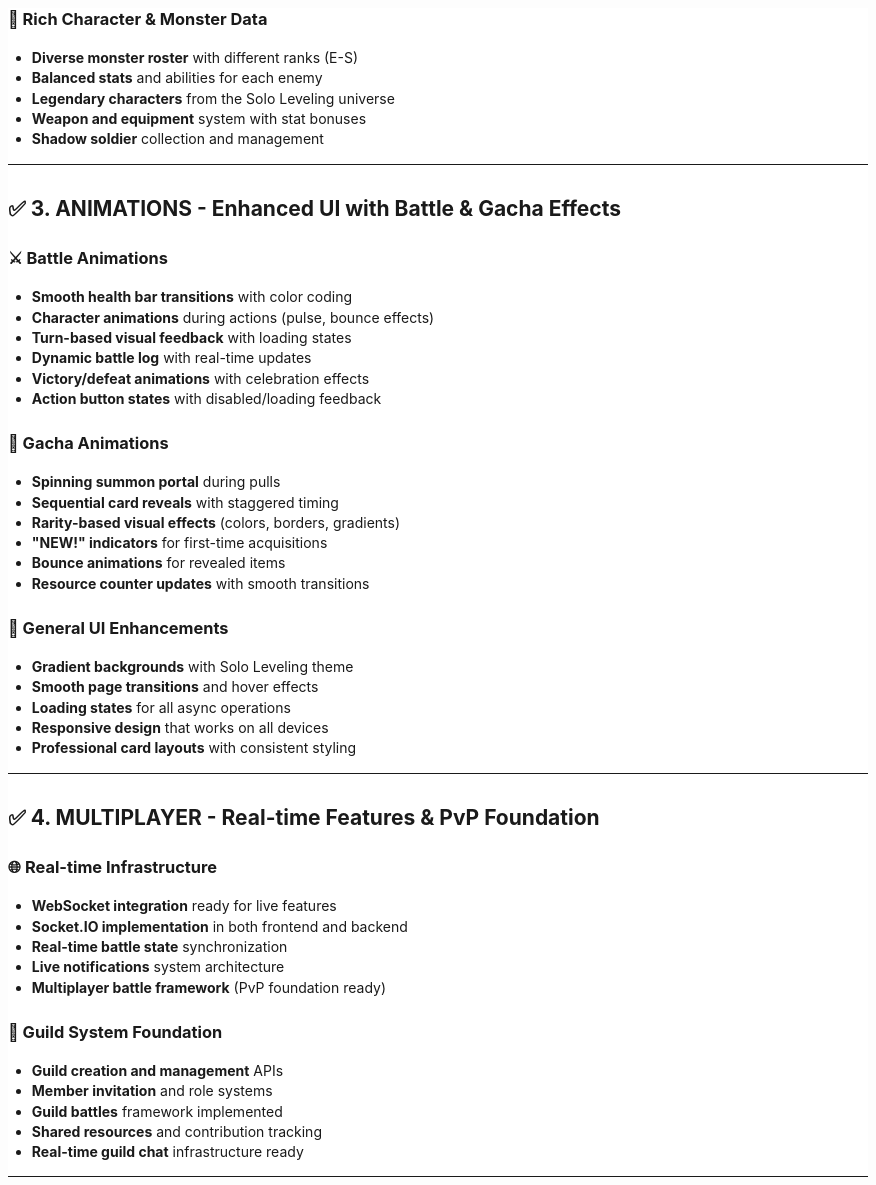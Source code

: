 ### 🎯 Rich Character & Monster Data
- **Diverse monster roster** with different ranks (E-S)
- **Balanced stats** and abilities for each enemy
- **Legendary characters** from the Solo Leveling universe
- **Weapon and equipment** system with stat bonuses
- **Shadow soldier** collection and management

---

## ✅ 3. ANIMATIONS - Enhanced UI with Battle & Gacha Effects

### ⚔️ Battle Animations
- **Smooth health bar transitions** with color coding
- **Character animations** during actions (pulse, bounce effects)
- **Turn-based visual feedback** with loading states
- **Dynamic battle log** with real-time updates
- **Victory/defeat animations** with celebration effects
- **Action button states** with disabled/loading feedback

### 🎲 Gacha Animations
- **Spinning summon portal** during pulls
- **Sequential card reveals** with staggered timing
- **Rarity-based visual effects** (colors, borders, gradients)
- **"NEW!" indicators** for first-time acquisitions
- **Bounce animations** for revealed items
- **Resource counter updates** with smooth transitions

### 🎨 General UI Enhancements
- **Gradient backgrounds** with Solo Leveling theme
- **Smooth page transitions** and hover effects
- **Loading states** for all async operations
- **Responsive design** that works on all devices
- **Professional card layouts** with consistent styling

---

## ✅ 4. MULTIPLAYER - Real-time Features & PvP Foundation

### 🌐 Real-time Infrastructure
- **WebSocket integration** ready for live features
- **Socket.IO implementation** in both frontend and backend
- **Real-time battle state** synchronization
- **Live notifications** system architecture
- **Multiplayer battle framework** (PvP foundation ready)

### 🏰 Guild System Foundation
- **Guild creation and management** APIs
- **Member invitation** and role systems
- **Guild battles** framework implemented
- **Shared resources** and contribution tracking
- **Real-time guild chat** infrastructure ready

---